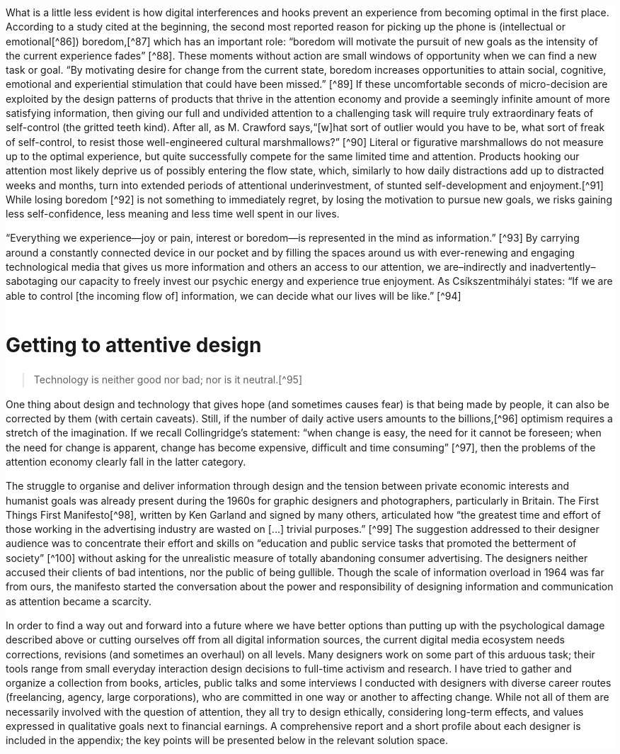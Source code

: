 What is a little less evident is how digital interferences and hooks prevent an experience from becoming optimal in the first place. According to a study cited at the beginning, the second most reported reason for picking up the phone is (intellectual or emotional[^86]) boredom,[^87] which has an important role: “boredom will motivate the pursuit of new goals as the intensity of the current experience fades” [^88]. These moments without action are small windows of opportunity when we can find a new task or goal. “By motivating desire for change from the current state, boredom increases opportunities to attain social, cognitive, emotional and experiential stimulation that could have been missed.” [^89] If these uncomfortable seconds of micro-decision are exploited by the design patterns of products that thrive in the attention economy and provide a seemingly infinite amount of more satisfying information, then giving our full and undivided attention to a challenging task will require truly extraordinary feats of self-control (the gritted teeth kind). After all, as M. Crawford says,“\[w\]hat sort of outlier would you have to be, what sort of freak of self-control, to resist those well-engineered cultural marshmallows?” [^90] Literal or figurative marshmallows do not measure up to the optimal experience, but quite successfully compete for the same limited time and attention. Products hooking our attention most likely deprive us of possibly entering the flow state, which, similarly to how daily distractions add up to distracted weeks and months, turn into extended periods of attentional underinvestment, of stunted self-development and enjoyment.[^91] While losing boredom [^92] is not something to immediately regret, by losing the motivation to pursue new goals, we risks gaining less self-confidence, less meaning and less time well spent in our lives.

“Everything we experience—joy or pain, interest or boredom—is represented in the mind as information.” [^93] By carrying around a constantly connected device in our pocket and by filling the spaces around us with ever-renewing and engaging technological media that gives us more information and others an access to our attention, we are–indirectly and inadvertently–sabotaging our capacity to freely invest our psychic energy and experience true enjoyment. As Csíkszentmihályi states: “If we are able to control \[the incoming flow of\] information, we can decide what our lives will be like.” [^94]

# Getting to attentive design

> Technology is neither good nor bad; nor is it neutral.[^95]

One thing about design and technology that gives hope (and sometimes causes fear) is that being made by people, it can also be corrected by them (with certain caveats). Still, if the number of daily active users amounts to the billions,[^96] optimism requires a stretch of the imagination. If we recall Collingridge’s statement: “when change is easy, the need for it cannot be foreseen; when the need for change is apparent, change has become expensive, difficult and time consuming” [^97], then the problems of the attention economy clearly fall in the latter category.

The struggle to organise and deliver information through design and the tension between private economic interests and humanist goals was already present during the 1960s for graphic designers and photographers, particularly in Britain. The First Things First Manifesto[^98], written by Ken Garland and signed by many others, articulated how “the greatest time and effort of those working in the advertising industry are wasted on \[...\] trivial purposes.” [^99] The suggestion addressed to their designer audience was to concentrate their effort and skills on “education and public service tasks that promoted the betterment of society” [^100] without asking for the unrealistic measure of totally abandoning consumer advertising. The designers neither accused their clients of bad intentions, nor the public of being gullible. Though the scale of information overload in 1964 was far from ours, the manifesto started the conversation about the power and responsibility of designing information and communication as attention became a scarcity.

In order to find a way out and forward into a future where we have better options than putting up with the psychological damage described above or cutting ourselves off from all digital information sources, the current digital media ecosystem needs corrections, revisions (and sometimes an overhaul) on all levels. Many designers work on some part of this arduous task; their tools range from small everyday interaction design decisions to full-time activism and research. I have tried to gather and organize a collection from books, articles, public talks and some interviews I conducted with designers with diverse career routes (freelancing, agency, large corporations), who are committed in one way or another to affecting change. While not all of them are necessarily involved with the question of attention, they all try to design ethically, considering long-term effects, and values expressed in qualitative goals next to financial earnings. A comprehensive report and a short profile about each designer is included in the appendix; the key points will be presented below in the relevant solution space.

